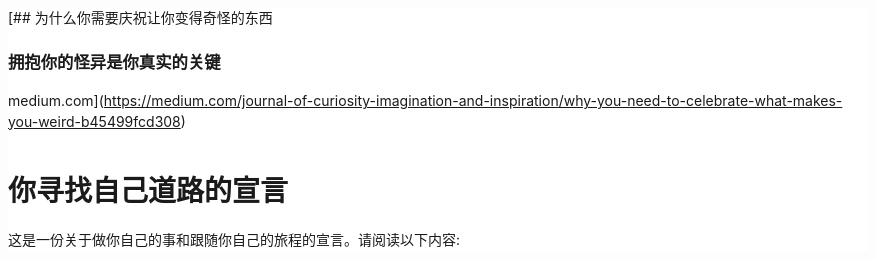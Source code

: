 [](https://medium.com/journal-of-curiosity-imagination-and-inspiration/why-you-need-to-celebrate-what-makes-you-weird-b45499fcd308) [## 为什么你需要庆祝让你变得奇怪的东西

### 拥抱你的怪异是你真实的关键

medium.com](https://medium.com/journal-of-curiosity-imagination-and-inspiration/why-you-need-to-celebrate-what-makes-you-weird-b45499fcd308) 

# 你寻找自己道路的宣言

这是一份关于做你自己的事和跟随你自己的旅程的宣言。请阅读以下内容:
